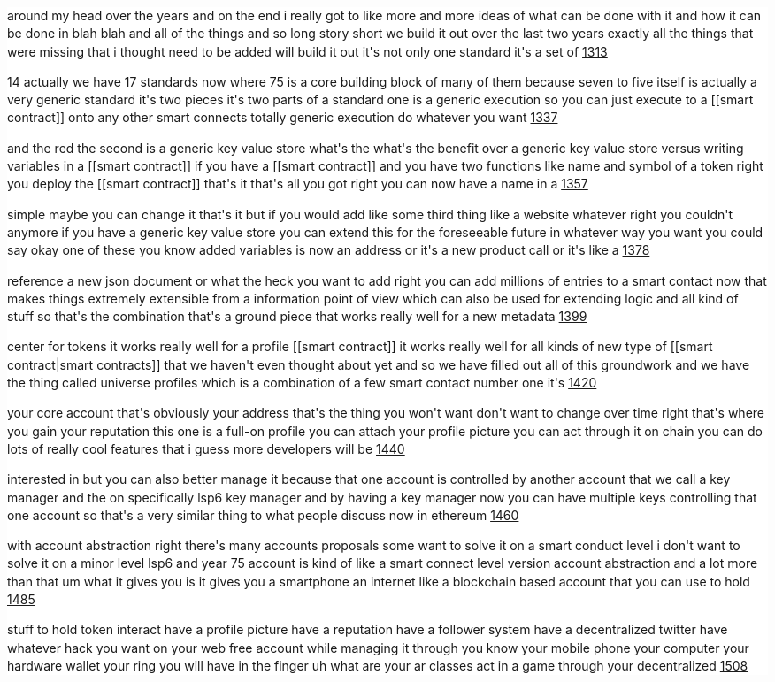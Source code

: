 around my head over the years and on the end i really got to like more and more ideas of what can be done with it and how it can be done in blah blah and all of the things and so long story short we build it out over the last two years exactly all the things that were missing that i thought need to be added will build it out it's not only one standard it's a set of [1313](https://www.youtube.com/watch?v=2u5ZsCThRU0&t=1313.159s)

14 actually we have 17 standards now where 75 is a core building block of many of them because seven to five itself is actually a very generic standard it's two pieces it's two parts of a standard one is a generic execution so you can just execute to a [[smart contract]] onto any other smart connects totally generic execution do whatever you want [1337](https://www.youtube.com/watch?v=2u5ZsCThRU0&t=1337.58s)

and the red the second is a generic key value store what's the what's the benefit over a generic key value store versus writing variables in a [[smart contract]] if you have a [[smart contract]] and you have two functions like name and symbol of a token right you deploy the [[smart contract]] that's it that's all you got right you can now have a name in a [1357](https://www.youtube.com/watch?v=2u5ZsCThRU0&t=1357.559s)

simple maybe you can change it that's it but if you would add like some third thing like a website whatever right you couldn't anymore if you have a generic key value store you can extend this for the foreseeable future in whatever way you want you could say okay one of these you know added variables is now an address or it's a new product call or it's like a [1378](https://www.youtube.com/watch?v=2u5ZsCThRU0&t=1378.919s)

reference a new json document or what the heck you want to add right you can add millions of entries to a smart contact now that makes things extremely extensible from a information point of view which can also be used for extending logic and all kind of stuff so that's the combination that's a ground piece that works really well for a new metadata [1399](https://www.youtube.com/watch?v=2u5ZsCThRU0&t=1399.02s)

center for tokens it works really well for a profile [[smart contract]] it works really well for all kinds of new type of [[smart contract|smart contracts]] that we haven't even thought about yet and so we have filled out all of this groundwork and we have the thing called universe profiles which is a combination of a few smart contact number one it's [1420](https://www.youtube.com/watch?v=2u5ZsCThRU0&t=1420.26s)

your core account that's obviously your address that's the thing you won't want don't want to change over time right that's where you gain your reputation this one is a full-on profile you can attach your profile picture you can act through it on chain you can do lots of really cool features that i guess more developers will be [1440](https://www.youtube.com/watch?v=2u5ZsCThRU0&t=1440.12s)

interested in but you can also better manage it because that one account is controlled by another account that we call a key manager and the on specifically lsp6 key manager and by having a key manager now you can have multiple keys controlling that one account so that's a very similar thing to what people discuss now in ethereum [1460](https://www.youtube.com/watch?v=2u5ZsCThRU0&t=1460.76s)

with account abstraction right there's many accounts proposals some want to solve it on a smart conduct level i don't want to solve it on a minor level lsp6 and year 75 account is kind of like a smart connect level version account abstraction and a lot more than that um what it gives you is it gives you a smartphone an internet like a blockchain based account that you can use to hold [1485](https://www.youtube.com/watch?v=2u5ZsCThRU0&t=1485.48s)

stuff to hold token interact have a profile picture have a reputation have a follower system have a decentralized twitter have whatever hack you want on your web free account while managing it through you know your mobile phone your computer your hardware wallet your ring you will have in the finger uh what are your ar classes act in a game through your decentralized [1508](https://www.youtube.com/watch?v=2u5ZsCThRU0&t=1508.76s)
